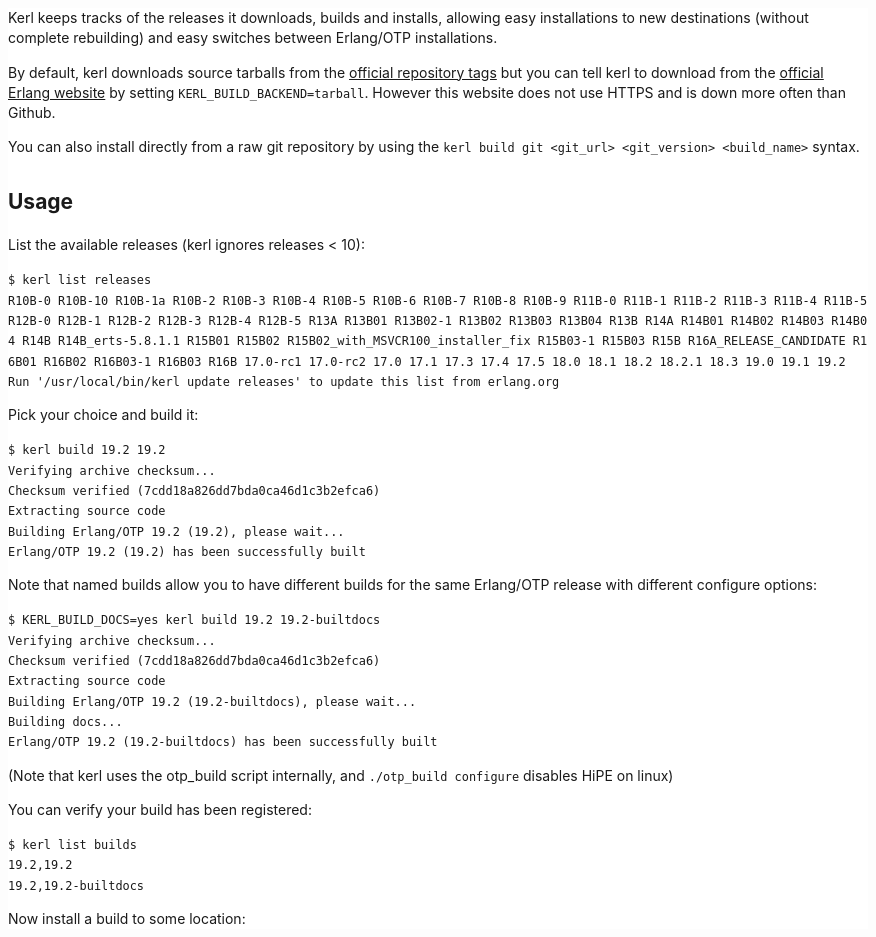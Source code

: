 Kerl keeps tracks of the releases it downloads, builds and installs, allowing
easy installations to new destinations (without complete rebuilding) and easy
switches between Erlang/OTP installations.

By default, kerl downloads source tarballs from the [official repository tags](https://github.com/erlang/otp/tags)
but you can tell kerl to download from the [official Erlang website](https://www.erlang.org/downloads) by setting `KERL_BUILD_BACKEND=tarball`.
However this website does not use HTTPS and is down more often than Github.

You can also install directly from a raw git repository by using the `kerl build git <git_url> <git_version> <build_name>` syntax.


Usage
-----

List the available releases (kerl ignores releases < 10):

    $ kerl list releases
    R10B-0 R10B-10 R10B-1a R10B-2 R10B-3 R10B-4 R10B-5 R10B-6 R10B-7 R10B-8 R10B-9 R11B-0 R11B-1 R11B-2 R11B-3 R11B-4 R11B-5 R12B-0 R12B-1 R12B-2 R12B-3 R12B-4 R12B-5 R13A R13B01 R13B02-1 R13B02 R13B03 R13B04 R13B R14A R14B01 R14B02 R14B03 R14B04 R14B R14B_erts-5.8.1.1 R15B01 R15B02 R15B02_with_MSVCR100_installer_fix R15B03-1 R15B03 R15B R16A_RELEASE_CANDIDATE R16B01 R16B02 R16B03-1 R16B03 R16B 17.0-rc1 17.0-rc2 17.0 17.1 17.3 17.4 17.5 18.0 18.1 18.2 18.2.1 18.3 19.0 19.1 19.2
    Run '/usr/local/bin/kerl update releases' to update this list from erlang.org

Pick your choice and build it:

    $ kerl build 19.2 19.2
    Verifying archive checksum...
    Checksum verified (7cdd18a826dd7bda0ca46d1c3b2efca6)
    Extracting source code
    Building Erlang/OTP 19.2 (19.2), please wait...
    Erlang/OTP 19.2 (19.2) has been successfully built

Note that named builds allow you to have different builds for the same Erlang/OTP release with different configure options:

    $ KERL_BUILD_DOCS=yes kerl build 19.2 19.2-builtdocs
    Verifying archive checksum...
    Checksum verified (7cdd18a826dd7bda0ca46d1c3b2efca6)
    Extracting source code
    Building Erlang/OTP 19.2 (19.2-builtdocs), please wait...
    Building docs...
    Erlang/OTP 19.2 (19.2-builtdocs) has been successfully built

(Note that kerl uses the otp_build script internally, and `./otp_build configure` disables HiPE on linux)

You can verify your build has been registered:

    $ kerl list builds
    19.2,19.2
    19.2,19.2-builtdocs

Now install a build to some location:
